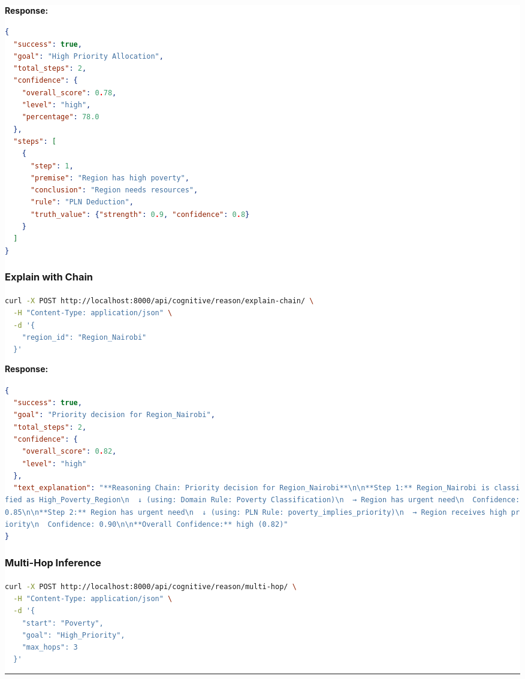 **Response:**
```json
{
  "success": true,
  "goal": "High Priority Allocation",
  "total_steps": 2,
  "confidence": {
    "overall_score": 0.78,
    "level": "high",
    "percentage": 78.0
  },
  "steps": [
    {
      "step": 1,
      "premise": "Region has high poverty",
      "conclusion": "Region needs resources",
      "rule": "PLN Deduction",
      "truth_value": {"strength": 0.9, "confidence": 0.8}
    }
  ]
}
```

### Explain with Chain
```bash
curl -X POST http://localhost:8000/api/cognitive/reason/explain-chain/ \
  -H "Content-Type: application/json" \
  -d '{
    "region_id": "Region_Nairobi"
  }'
```

**Response:**
```json
{
  "success": true,
  "goal": "Priority decision for Region_Nairobi",
  "total_steps": 2,
  "confidence": {
    "overall_score": 0.82,
    "level": "high"
  },
  "text_explanation": "**Reasoning Chain: Priority decision for Region_Nairobi**\n\n**Step 1:** Region_Nairobi is classified as High_Poverty_Region\n  ↓ (using: Domain Rule: Poverty Classification)\n  → Region has urgent need\n  Confidence: 0.85\n\n**Step 2:** Region has urgent need\n  ↓ (using: PLN Rule: poverty_implies_priority)\n  → Region receives high priority\n  Confidence: 0.90\n\n**Overall Confidence:** high (0.82)"
}
```

### Multi-Hop Inference
```bash
curl -X POST http://localhost:8000/api/cognitive/reason/multi-hop/ \
  -H "Content-Type: application/json" \
  -d '{
    "start": "Poverty",
    "goal": "High_Priority",
    "max_hops": 3
  }'
```

---